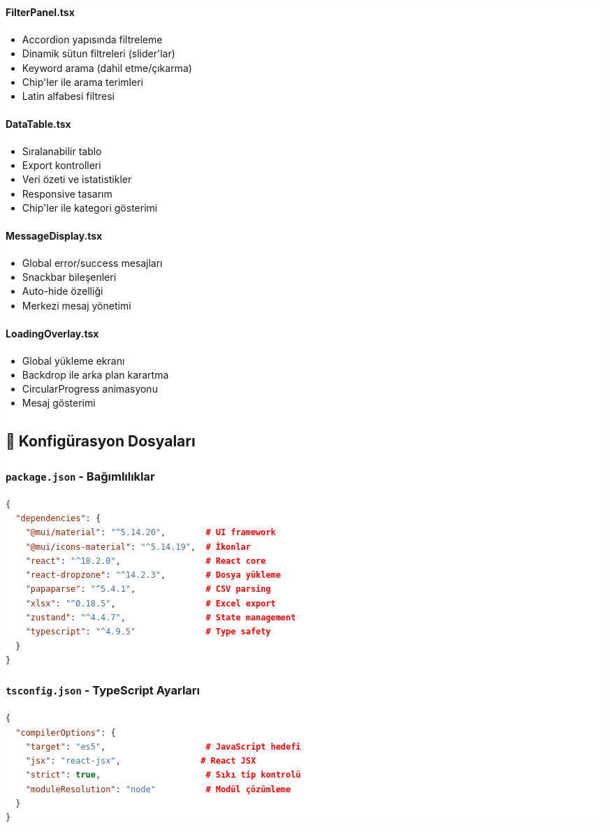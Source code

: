 #### **FilterPanel.tsx**
- Accordion yapısında filtreleme
- Dinamik sütun filtreleri (slider'lar)
- Keyword arama (dahil etme/çıkarma)
- Chip'ler ile arama terimleri
- Latin alfabesi filtresi

#### **DataTable.tsx**
- Sıralanabilir tablo
- Export kontrolleri
- Veri özeti ve istatistikler
- Responsive tasarım
- Chip'ler ile kategori gösterimi

#### **MessageDisplay.tsx**
- Global error/success mesajları
- Snackbar bileşenleri
- Auto-hide özelliği
- Merkezi mesaj yönetimi

#### **LoadingOverlay.tsx**
- Global yükleme ekranı
- Backdrop ile arka plan karartma
- CircularProgress animasyonu
- Mesaj gösterimi

## 🔧 **Konfigürasyon Dosyaları**

### **`package.json` - Bağımlılıklar**
```json
{
  "dependencies": {
    "@mui/material": "^5.14.20",        # UI framework
    "@mui/icons-material": "^5.14.19",  # İkonlar
    "react": "^18.2.0",                 # React core
    "react-dropzone": "^14.2.3",        # Dosya yükleme
    "papaparse": "^5.4.1",              # CSV parsing
    "xlsx": "^0.18.5",                  # Excel export
    "zustand": "^4.4.7",                # State management
    "typescript": "^4.9.5"              # Type safety
  }
}
```

### **`tsconfig.json` - TypeScript Ayarları**
```json
{
  "compilerOptions": {
    "target": "es5",                    # JavaScript hedefi
    "jsx": "react-jsx",                # React JSX
    "strict": true,                     # Sıkı tip kontrolü
    "moduleResolution": "node"          # Modül çözümleme
  }
}
```
